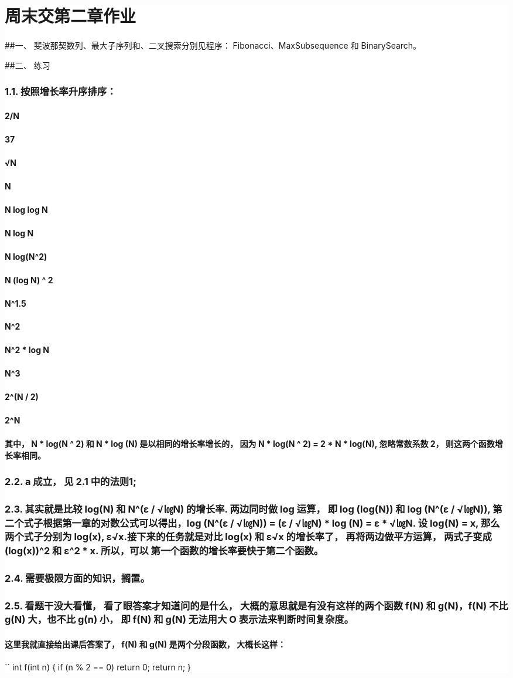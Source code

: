 # 周末交第二章作业

##一、 斐波那契数列、最大子序列和、二叉搜索分别见程序： Fibonacci、MaxSubsequence 和 BinarySearch。

##二、 练习
###     1.1.  按照增长率升序排序：
####        2/N
####        37
####        √N
####        N
####        N log log N
####        N log N
####        N log(N^2)
####        N (log N) ^ 2
####        N^1.5
####        N^2
####        N^2 * log N
####        N^3
####        2^(N / 2)
####        2^N
####        其中， N * log(N ^ 2) 和 N * log (N) 是以相同的增长率增长的， 因为 N * log(N ^ 2) = 2 * N * log(N), 忽略常数系数 2， 则这两个函数增长率相同。

###     2.2.  a 成立， 见 2.1 中的法则1;
###     2.3.  其实就是比较 log(N) 和 N^(ε / √㏒N) 的增长率. 两边同时做 log 运算， 即 log (log(N)) 和 log (N^(ε / √㏒N)), 第二个式子根据第一章的对数公式可以得出，log (N^(ε / √㏒N)) = (ε / √㏒N) * log (N) = ε * √㏒N. 设 log(N) = x, 那么两个式子分别为 log(x), ε√x.接下来的任务就是对比 log(x) 和 ε√x 的增长率了， 再将两边做平方运算， 两式子变成 (log(x))^2 和 ε^2 * x. 所以，可以 第一个函数的增长率要快于第二个函数。
###     2.4.  需要极限方面的知识，搁置。
###     2.5.  看题干没大看懂， 看了眼答案才知道问的是什么， 大概的意思就是有没有这样的两个函数 f(N) 和 g(N)，f(N) 不比 g(N) 大，也不比 g(n) 小， 即 f(N) 和 g(N) 无法用大 O 表示法来判断时间复杂度。
####        这里我就直接给出课后答案了， f(N) 和 g(N) 是两个分段函数， 大概长这样：
``
    int f(int n) {
        if (n % 2 == 0)
            return 0;
        return n;
    }
